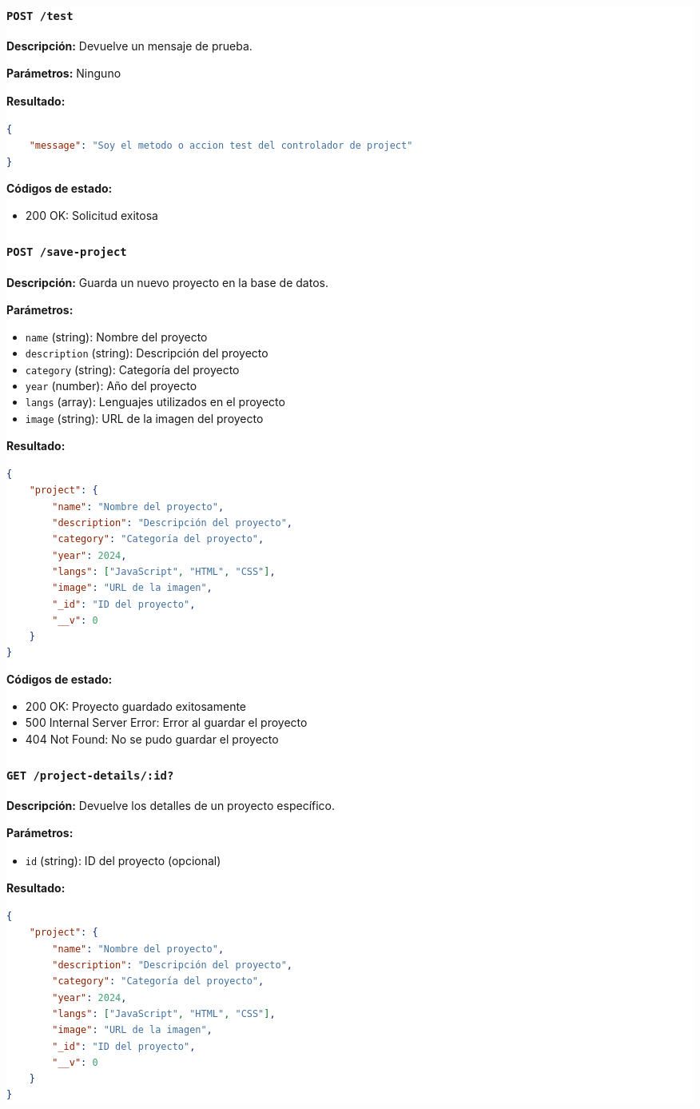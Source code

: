 ### `POST /test`
**Descripción:** Devuelve un mensaje de prueba.

**Parámetros:** Ninguno

**Resultado:**
```json
{
    "message": "Soy el metodo o accion test del controlador de project"
}
```

**Códigos de estado:**
- 200 OK: Solicitud exitosa

### `POST /save-project`
**Descripción:** Guarda un nuevo proyecto en la base de datos.

**Parámetros:**
- `name` (string): Nombre del proyecto
- `description` (string): Descripción del proyecto
- `category` (string): Categoría del proyecto
- `year` (number): Año del proyecto
- `langs` (array): Lenguajes utilizados en el proyecto
- `image` (string): URL de la imagen del proyecto

**Resultado:**
```json
{
    "project": {
        "name": "Nombre del proyecto",
        "description": "Descripción del proyecto",
        "category": "Categoría del proyecto",
        "year": 2024,
        "langs": ["JavaScript", "HTML", "CSS"],
        "image": "URL de la imagen",
        "_id": "ID del proyecto",
        "__v": 0
    }
}
```

**Códigos de estado:**
- 200 OK: Proyecto guardado exitosamente
- 500 Internal Server Error: Error al guardar el proyecto
- 404 Not Found: No se pudo guardar el proyecto

### `GET /project-details/:id?`
**Descripción:** Devuelve los detalles de un proyecto específico.

**Parámetros:**
- `id` (string): ID del proyecto (opcional)

**Resultado:**
```json
{
    "project": {
        "name": "Nombre del proyecto",
        "description": "Descripción del proyecto",
        "category": "Categoría del proyecto",
        "year": 2024,
        "langs": ["JavaScript", "HTML", "CSS"],
        "image": "URL de la imagen",
        "_id": "ID del proyecto",
        "__v": 0
    }
}
```